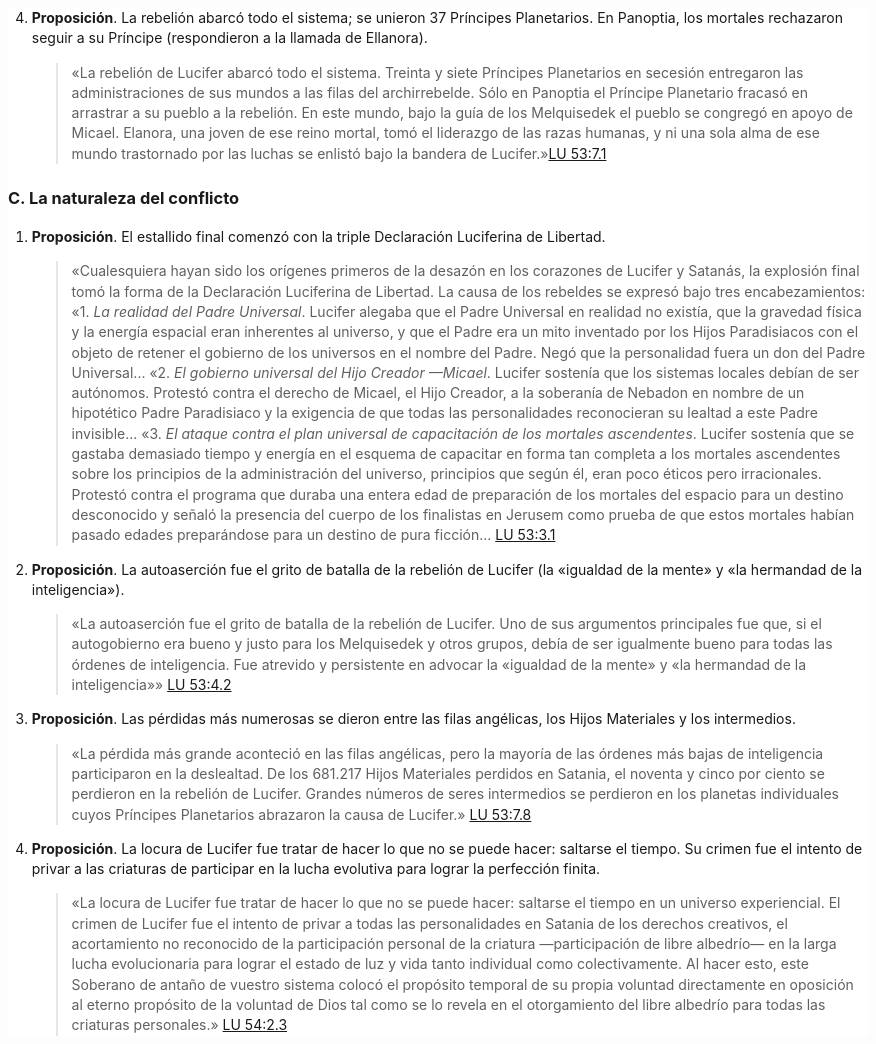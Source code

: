 4. **Proposición**. La rebelión abarcó todo el sistema; se unieron 37 Príncipes Planetarios. En Panoptia, los mortales rechazaron seguir a su Príncipe (respondieron a la llamada de Ellanora).
	> «La rebelión de Lucifer abarcó todo el sistema. Treinta y siete Príncipes Planetarios en secesión entregaron las administraciones de sus mundos a las filas del archirrebelde. Sólo en Panoptia el Príncipe Planetario fracasó en arrastrar a su pueblo a la rebelión. En este mundo, bajo la guía de los Melquisedek el pueblo se congregó en apoyo de Micael. Elanora, una joven de ese reino mortal, tomó el liderazgo de las razas humanas, y ni una sola alma de ese mundo trastornado por las luchas se enlistó bajo la bandera de Lucifer.»<a id="s130_533"></a>[LU 53:7.1](/es/The_Urantia_Book/53#p7_1)

### C. **La naturaleza del conflicto**

1. **Proposición**. El estallido final comenzó con la triple Declaración Luciferina de Libertad.
	> «Cualesquiera hayan sido los orígenes primeros de la desazón en los corazones de Lucifer y Satanás, la explosión final tomó la forma de la Declaración Luciferina de Libertad. La causa de los rebeldes se expresó bajo tres encabezamientos:
	> «1. _La realidad del Padre Universal_. Lucifer alegaba que el Padre Universal en realidad no existía, que la gravedad física y la energía espacial eran inherentes al universo, y que el Padre era un mito inventado por los Hijos Paradisiacos con el objeto de retener el gobierno de los universos en el nombre del Padre. Negó que la personalidad fuera un don del Padre Universal...
	> «2. _El gobierno universal del Hijo Creador —Micael_. Lucifer sostenía que los sistemas locales debían de ser autónomos. Protestó contra el derecho de Micael, el Hijo Creador, a la soberanía de Nebadon en nombre de un hipotético Padre Paradisiaco y la exigencia de que todas las personalidades reconocieran su lealtad a este Padre invisible...
	> «3. _El ataque contra el plan universal de capacitación de los mortales ascendentes_. Lucifer sostenía que se gastaba demasiado tiempo y energía en el esquema de capacitar en forma tan completa a los mortales ascendentes sobre los principios de la administración del universo, principios que según él, eran poco éticos pero irracionales. Protestó contra el programa que duraba una entera edad de preparación de los mortales del espacio para un destino desconocido y señaló la presencia del cuerpo de los finalistas en Jerusem como prueba de que estos mortales habían pasado edades preparándose para un destino de pura ficción... <a id="s138_632"></a>[LU 53:3.1](/es/The_Urantia_Book/53#p3_1)

2. **Proposición**. La autoaserción fue el grito de batalla de la rebelión de Lucifer (la «igualdad de la mente» y «la hermandad de la inteligencia»).
	> «La autoaserción fue el grito de batalla de la rebelión de Lucifer. Uno de sus argumentos principales fue que, si el autogobierno era bueno y justo para los Melquisedek y otros grupos, debía de ser igualmente bueno para todas las órdenes de inteligencia. Fue atrevido y persistente en advocar la «igualdad de la mente» y «la hermandad de la inteligencia»» <a id="s141_359"></a>[LU 53:4.2](/es/The_Urantia_Book/53#p4_2)

3. **Proposición**. Las pérdidas más numerosas se dieron entre las filas angélicas, los Hijos Materiales y los intermedios.
	> «La pérdida más grande aconteció en las filas angélicas, pero la mayoría de las órdenes más bajas de inteligencia participaron en la deslealtad. De los 681.217 Hijos Materiales perdidos en Satania, el noventa y cinco por ciento se perdieron en la rebelión de Lucifer. Grandes números de seres intermedios se perdieron en los planetas individuales cuyos Príncipes Planetarios abrazaron la causa de Lucifer.» <a id="s144_410"></a>[LU 53:7.8](/es/The_Urantia_Book/53#p7_8)

4. **Proposición**. La locura de Lucifer fue tratar de hacer lo que no se puede hacer: saltarse el tiempo. Su crimen fue el intento de privar a las criaturas de participar en la lucha evolutiva para lograr la perfección finita.
	> «La locura de Lucifer fue tratar de hacer lo que no se puede hacer: saltarse el tiempo en un universo experiencial. El crimen de Lucifer fue el intento de privar a todas las personalidades en Satania de los derechos creativos, el acortamiento no reconocido de la participación personal de la criatura —participación de libre albedrío— en la larga lucha evolucionaria para lograr el estado de luz y vida tanto individual como colectivamente. Al hacer esto, este Soberano de antaño de vuestro sistema colocó el propósito temporal de su propia voluntad directamente en oposición al eterno propósito de la voluntad de Dios tal como se lo revela en el otorgamiento del libre albedrío para todas las criaturas personales.» <a id="s147_720"></a>[LU 54:2.3](/es/The_Urantia_Book/54#p2_3)
